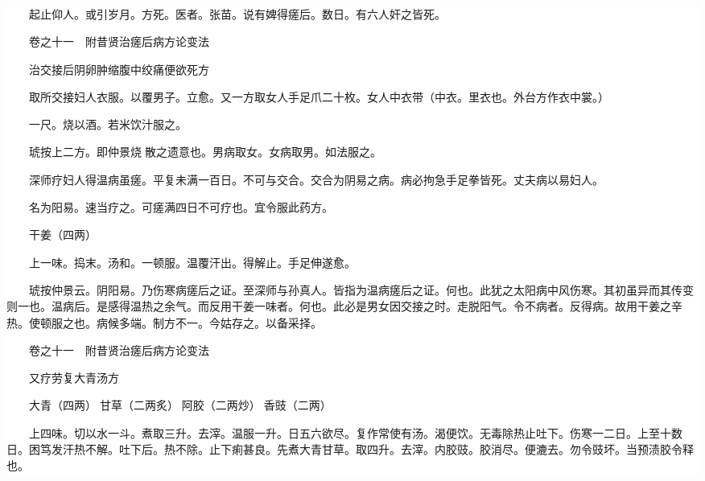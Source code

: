 　　起止仰人。或引岁月。方死。医者。张苗。说有婢得瘥后。数日。有六人奸之皆死。

　　卷之十一　附昔贤治瘥后病方论变法

　　治交接后阴卵肿缩腹中绞痛便欲死方

　　取所交接妇人衣服。以覆男子。立愈。又一方取女人手足爪二十枚。女人中衣带（中衣。里衣也。外台方作衣中裳。）

　　一尺。烧以酒。若米饮汁服之。

　　琥按上二方。即仲景烧 散之遗意也。男病取女。女病取男。如法服之。

　　深师疗妇人得温病虽瘥。平复未满一百日。不可与交合。交合为阴易之病。病必拘急手足拳皆死。丈夫病以易妇人。

　　名为阳易。速当疗之。可瘥满四日不可疗也。宜令服此药方。

　　干姜（四两）

　　上一味。捣末。汤和。一顿服。温覆汗出。得解止。手足伸遂愈。

　　琥按仲景云。阴阳易。乃伤寒病瘥后之证。至深师与孙真人。皆指为温病瘥后之证。何也。此犹之太阳病中风伤寒。其初虽异而其传变则一也。温病后。是感得温热之余气。而反用干姜一味者。何也。此必是男女因交接之时。走脱阳气。令不病者。反得病。故用干姜之辛热。使顿服之也。病候多端。制方不一。今姑存之。以备采择。

　　卷之十一　附昔贤治瘥后病方论变法

　　又疗劳复大青汤方

　　大青（四两） 甘草（二两炙） 阿胶（二两炒） 香豉（二两）

　　上四味。切以水一斗。煮取三升。去滓。温服一升。日五六欲尽。复作常使有汤。渴便饮。无毒除热止吐下。伤寒一二日。上至十数日。困笃发汗热不解。吐下后。热不除。止下痢甚良。先煮大青甘草。取四升。去滓。内胶豉。胶消尽。便漉去。勿令豉坏。当预渍胶令释也。

